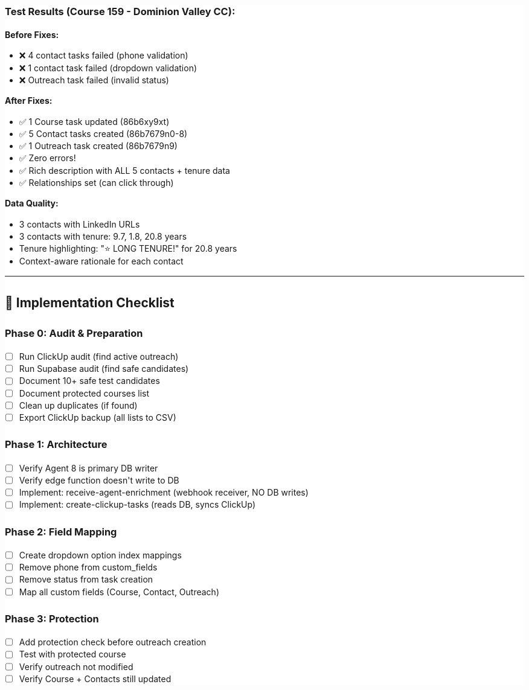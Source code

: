 ### **Test Results (Course 159 - Dominion Valley CC):**

**Before Fixes:**
- ❌ 4 contact tasks failed (phone validation)
- ❌ 1 contact task failed (dropdown validation)
- ❌ Outreach task failed (invalid status)

**After Fixes:**
- ✅ 1 Course task updated (86b6xy9xt)
- ✅ 5 Contact tasks created (86b7679n0-8)
- ✅ 1 Outreach task created (86b7679n9)
- ✅ Zero errors!
- ✅ Rich description with ALL 5 contacts + tenure data
- ✅ Relationships set (can click through)

**Data Quality:**
- 3 contacts with LinkedIn URLs
- 3 contacts with tenure: 9.7, 1.8, 20.8 years
- Tenure highlighting: "⭐ LONG TENURE!" for 20.8 years
- Context-aware rationale for each contact

---

## 📝 **Implementation Checklist**

### **Phase 0: Audit & Preparation**
- [ ] Run ClickUp audit (find active outreach)
- [ ] Run Supabase audit (find safe candidates)
- [ ] Document 10+ safe test candidates
- [ ] Document protected courses list
- [ ] Clean up duplicates (if found)
- [ ] Export ClickUp backup (all lists to CSV)

### **Phase 1: Architecture**
- [ ] Verify Agent 8 is primary DB writer
- [ ] Verify edge function doesn't write to DB
- [ ] Implement: receive-agent-enrichment (webhook receiver, NO DB writes)
- [ ] Implement: create-clickup-tasks (reads DB, syncs ClickUp)

### **Phase 2: Field Mapping**
- [ ] Create dropdown option index mappings
- [ ] Remove phone from custom_fields
- [ ] Remove status from task creation
- [ ] Map all custom fields (Course, Contact, Outreach)

### **Phase 3: Protection**
- [ ] Add protection check before outreach creation
- [ ] Test with protected course
- [ ] Verify outreach not modified
- [ ] Verify Course + Contacts still updated
